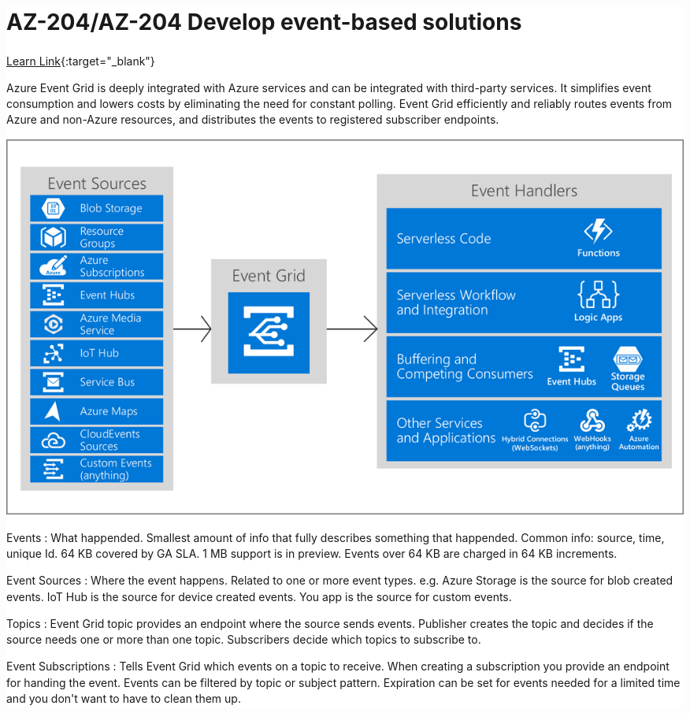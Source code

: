 # AZ-204/AZ-204 Develop event-based solutions

[Learn Link](https://learn.microsoft.com/en-us/training/paths/az-204-develop-event-based-solutions/){:target="_blank"}


Azure Event Grid is deeply integrated with Azure services and can be integrated with third-party services. It simplifies event consumption and lowers costs by eliminating the need for constant polling. Event Grid efficiently and reliably routes events from Azure and non-Azure resources, and distributes the events to registered subscriber endpoints.

![Event Grid Overview](../attachments/EventGridOverview.png)

Events
: What happended. Smallest amount of info that fully describes something that happended. Common info: source, time, unique Id. 64 KB covered by GA SLA. 1 MB support is in preview. Events over 64 KB are charged in 64 KB increments.

Event Sources
: Where the event happens. Related to one or more event types. e.g. Azure Storage is the source for blob created events. IoT Hub is the source for device created events. You app is the source for custom events.

Topics
: Event Grid topic provides an endpoint where the source sends events. Publisher creates the topic and decides if the source needs one or more than one topic. Subscribers decide which topics to subscribe to.

Event Subscriptions
: Tells Event Grid which events on a topic to receive. When creating a subscription you provide an endpoint for handing the event. Events can be filtered by topic or subject pattern. Expiration can be set for events needed for a limited time and you don't want to have to clean them up.
